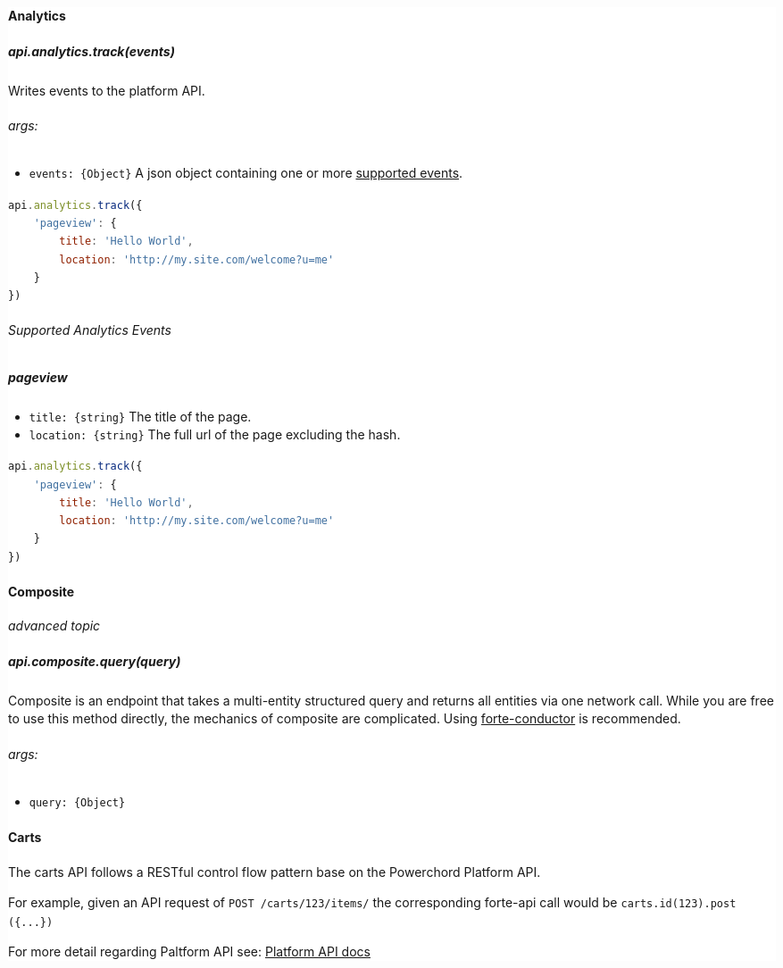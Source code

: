 #### Analytics
##### api.analytics.track(events)

Writes events to the platform API.

###### args:
* `events: {Object}`
A json object containing one or more [supported events](#supported-analytics-events).


```js
api.analytics.track({
    'pageview': {
        title: 'Hello World',
        location: 'http://my.site.com/welcome?u=me'
    }
})
```

###### Supported Analytics Events

##### pageview
* `title: {string}`
The title of the page.
* `location: {string}`
The full url of the page excluding the hash.

```js
api.analytics.track({
    'pageview': {
        title: 'Hello World',
        location: 'http://my.site.com/welcome?u=me'
    }
})
```

#### Composite
*advanced topic*

##### api.composite.query(query)
Composite is an endpoint that takes a multi-entity structured query and returns all entities via one network call. While you are free to use this method directly, the mechanics of composite are complicated. Using [forte-conductor](https://github.com/powerchordinc/forte-conductor) is recommended.

###### args:
* `query: {Object}`


#### Carts

The carts API follows a RESTful control flow pattern base on the Powerchord Platform API.

For example, given an API request of `POST /carts/123/items/` the corresponding forte-api call would be `carts.id(123).post({...})`

For more detail regarding Paltform API see: [Platform API docs](https://api.powerchord.io/docs)

[build-badge]: https://img.shields.io/travis/powerchordlabs/forte-api/master.svg?style=flat-square
[build]: https://travis-ci.org/powerchordlabs/forte-api

[npm-badge]: https://img.shields.io/npm/v/forte-api.svg?style=flat-square
[npm]: https://www.npmjs.org/package/forte-api




